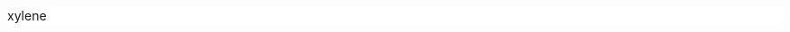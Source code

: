  <td width=239 valign=top style='width:143.45pt;border:solid windowtext 1.0pt;
  border-top:none;padding:0cm 5.4pt 0cm 5.4pt'>
  <p class=MsoNormal>xylene</p>
  </td>
  <td width=580 valign=top style='width:347.95pt;border-top:none;border-left:
  none;border-bottom:solid windowtext 1.0pt;border-right:solid windowtext 1.0pt;
  padding:0cm 5.4pt 0cm 5.4pt'>
  <p class=MsoNormal></p>
  </td>
 </tr>
</table>

<p class=MsoNormal></p>

<p class=MsoNormal></p>

<p class=MsoNormal></p>

</div>

</body>

</html>
